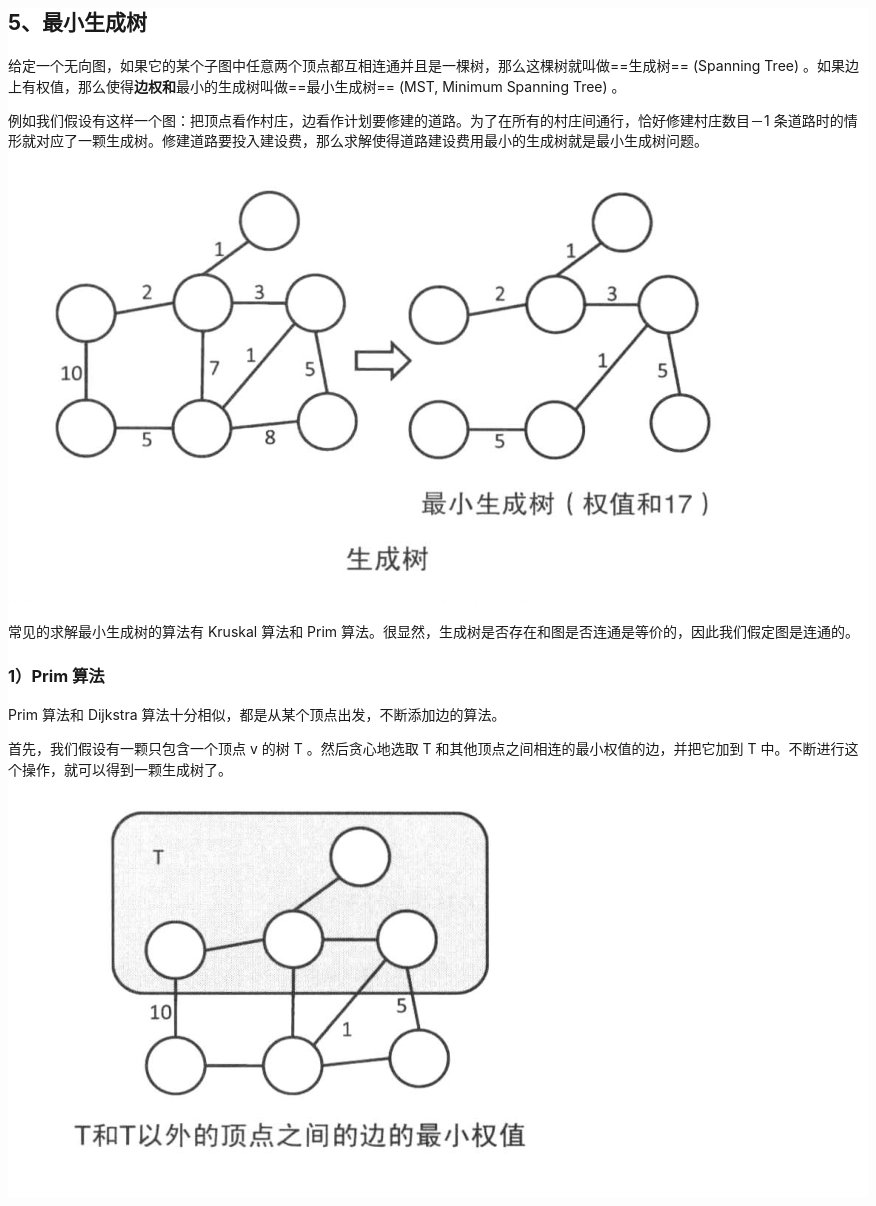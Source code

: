 

## 5、最小生成树

给定一个无向图，如果它的某个子图中任意两个顶点都互相连通并且是一棵树，那么这棵树就叫做==生成树== (Spanning Tree) 。如果边上有权值，那么使得**边权和**最小的生成树叫做==最小生成树== (MST, Minimum Spanning Tree) 。

例如我们假设有这样一个图：把顶点看作村庄，边看作计划要修建的道路。为了在所有的村庄间通行，恰好修建村庄数目－1 条道路时的情形就对应了一颗生成树。修建道路要投入建设费，那么求解使得道路建设费用最小的生成树就是最小生成树问题。

![image-20200811230103359](.img/image-20200811230103359.png)

常见的求解最小生成树的算法有 Kruskal 算法和 Prim 算法。很显然，生成树是否存在和图是否连通是等价的，因此我们假定图是连通的。

### 1）Prim 算法

Prim 算法和 Dijkstra 算法十分相似，都是从某个顶点出发，不断添加边的算法。

首先，我们假设有一颗只包含一个顶点 v 的树 T 。然后贪心地选取 T 和其他顶点之间相连的最小权值的边，并把它加到 T 中。不断进行这个操作，就可以得到一颗生成树了。

![image-20200811230726277](.img/image-20200811230726277.png)
